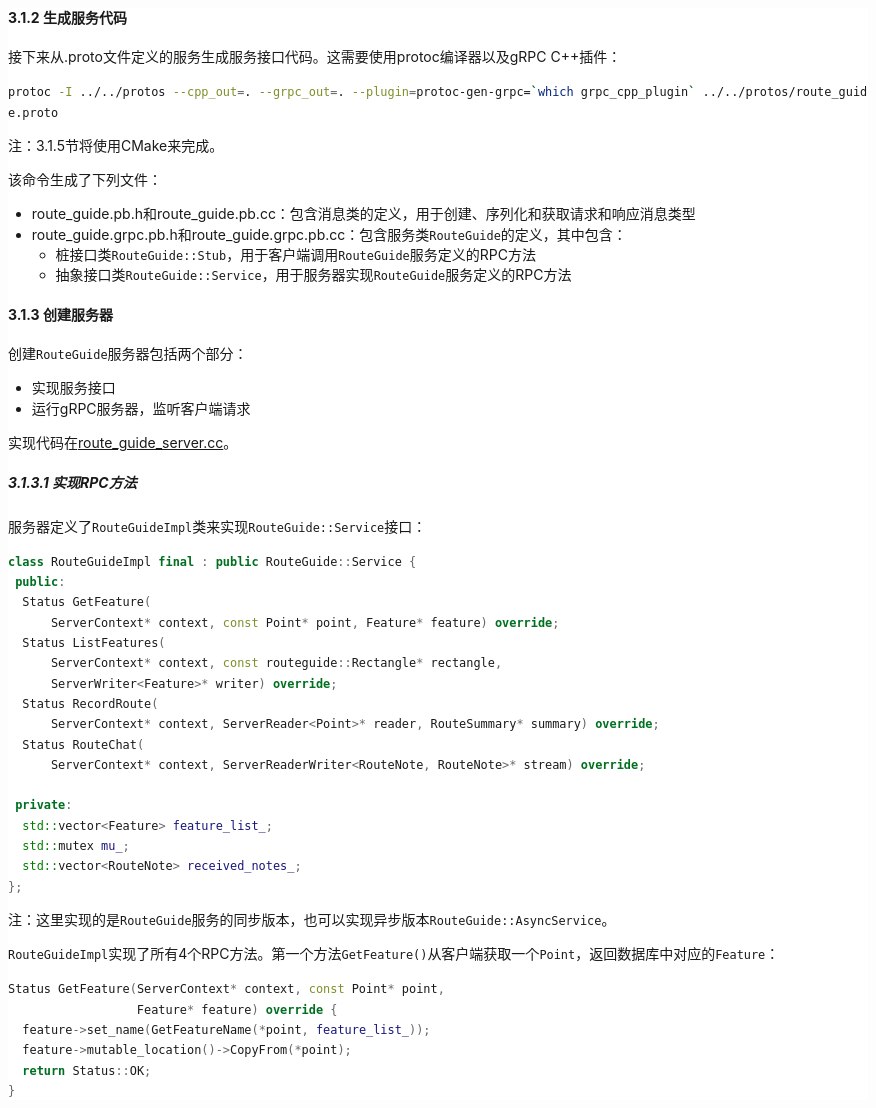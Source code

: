 #### 3.1.2 生成服务代码
接下来从.proto文件定义的服务生成服务接口代码。这需要使用protoc编译器以及gRPC C++插件：

```bash
protoc -I ../../protos --cpp_out=. --grpc_out=. --plugin=protoc-gen-grpc=`which grpc_cpp_plugin` ../../protos/route_guide.proto
```

注：3.1.5节将使用CMake来完成。

该命令生成了下列文件：
* route_guide.pb.h和route_guide.pb.cc：包含消息类的定义，用于创建、序列化和获取请求和响应消息类型
* route_guide.grpc.pb.h和route_guide.grpc.pb.cc：包含服务类`RouteGuide`的定义，其中包含：
    * 桩接口类`RouteGuide::Stub`，用于客户端调用`RouteGuide`服务定义的RPC方法
    * 抽象接口类`RouteGuide::Service`，用于服务器实现`RouteGuide`服务定义的RPC方法

#### 3.1.3 创建服务器
创建`RouteGuide`服务器包括两个部分：
* 实现服务接口
* 运行gRPC服务器，监听客户端请求

实现代码在[route_guide_server.cc](https://github.com/grpc/grpc/blob/master/examples/cpp/route_guide/route_guide_server.cc)。

##### 3.1.3.1 实现RPC方法
服务器定义了`RouteGuideImpl`类来实现`RouteGuide::Service`接口：

```cpp
class RouteGuideImpl final : public RouteGuide::Service {
 public:
  Status GetFeature(
      ServerContext* context, const Point* point, Feature* feature) override;
  Status ListFeatures(
      ServerContext* context, const routeguide::Rectangle* rectangle,
      ServerWriter<Feature>* writer) override;
  Status RecordRoute(
      ServerContext* context, ServerReader<Point>* reader, RouteSummary* summary) override;
  Status RouteChat(
      ServerContext* context, ServerReaderWriter<RouteNote, RouteNote>* stream) override;

 private:
  std::vector<Feature> feature_list_;
  std::mutex mu_;
  std::vector<RouteNote> received_notes_;
};
```

注：这里实现的是`RouteGuide`服务的同步版本，也可以实现异步版本`RouteGuide::AsyncService`。

`RouteGuideImpl`实现了所有4个RPC方法。第一个方法`GetFeature()`从客户端获取一个`Point`，返回数据库中对应的`Feature`：

```cpp
Status GetFeature(ServerContext* context, const Point* point,
                  Feature* feature) override {
  feature->set_name(GetFeatureName(*point, feature_list_));
  feature->mutable_location()->CopyFrom(*point);
  return Status::OK;
}
```
